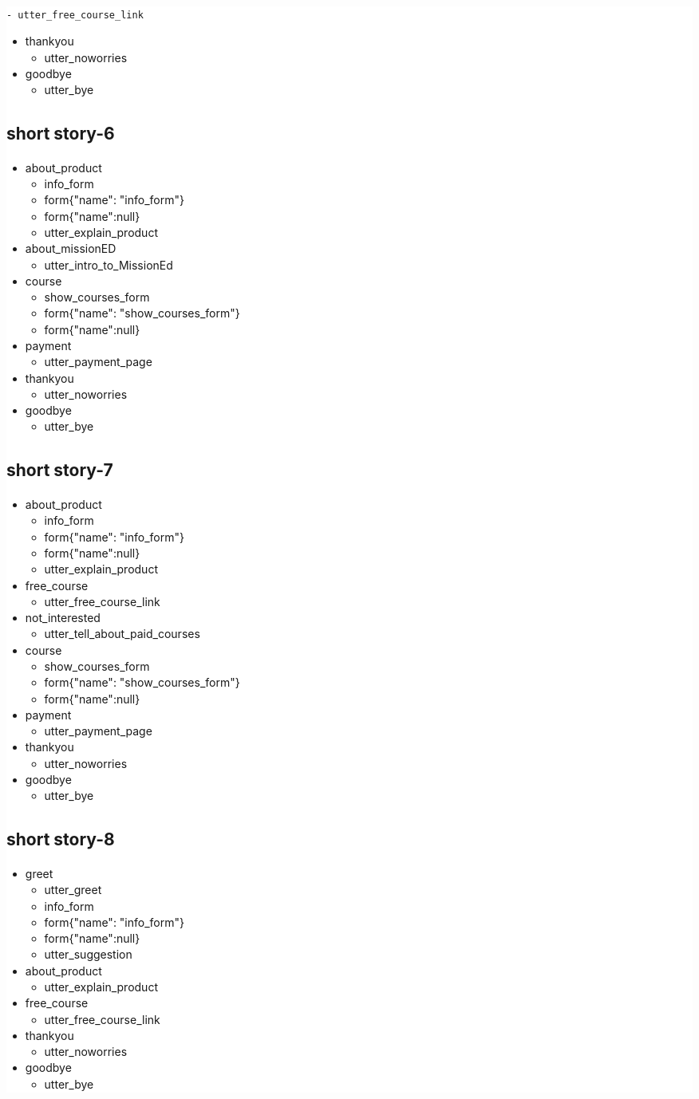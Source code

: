 	- utter_free_course_link
* thankyou
	- utter_noworries
* goodbye
	- utter_bye

## short story-6
* about_product	
	- info_form
	- form{"name": "info_form"}
	- form{"name":null}
	- utter_explain_product
* about_missionED
	- utter_intro_to_MissionEd
* course
	- show_courses_form
	- form{"name": "show_courses_form"}
	- form{"name":null}
* payment	
	- utter_payment_page
* thankyou
	- utter_noworries
* goodbye
	- utter_bye

## short story-7
* about_product	
	- info_form
	- form{"name": "info_form"}
	- form{"name":null}
	- utter_explain_product
* free_course
	- utter_free_course_link
* not_interested
	- utter_tell_about_paid_courses
* course
	- show_courses_form
	- form{"name": "show_courses_form"}
	- form{"name":null}
* payment	
	- utter_payment_page
* thankyou
	- utter_noworries
* goodbye
	- utter_bye

## short story-8
* greet
	- utter_greet
	- info_form
	- form{"name": "info_form"}
	- form{"name":null}
	- utter_suggestion
* about_product
	- utter_explain_product
* free_course	
	- utter_free_course_link
* thankyou
	- utter_noworries
* goodbye
	- utter_bye	